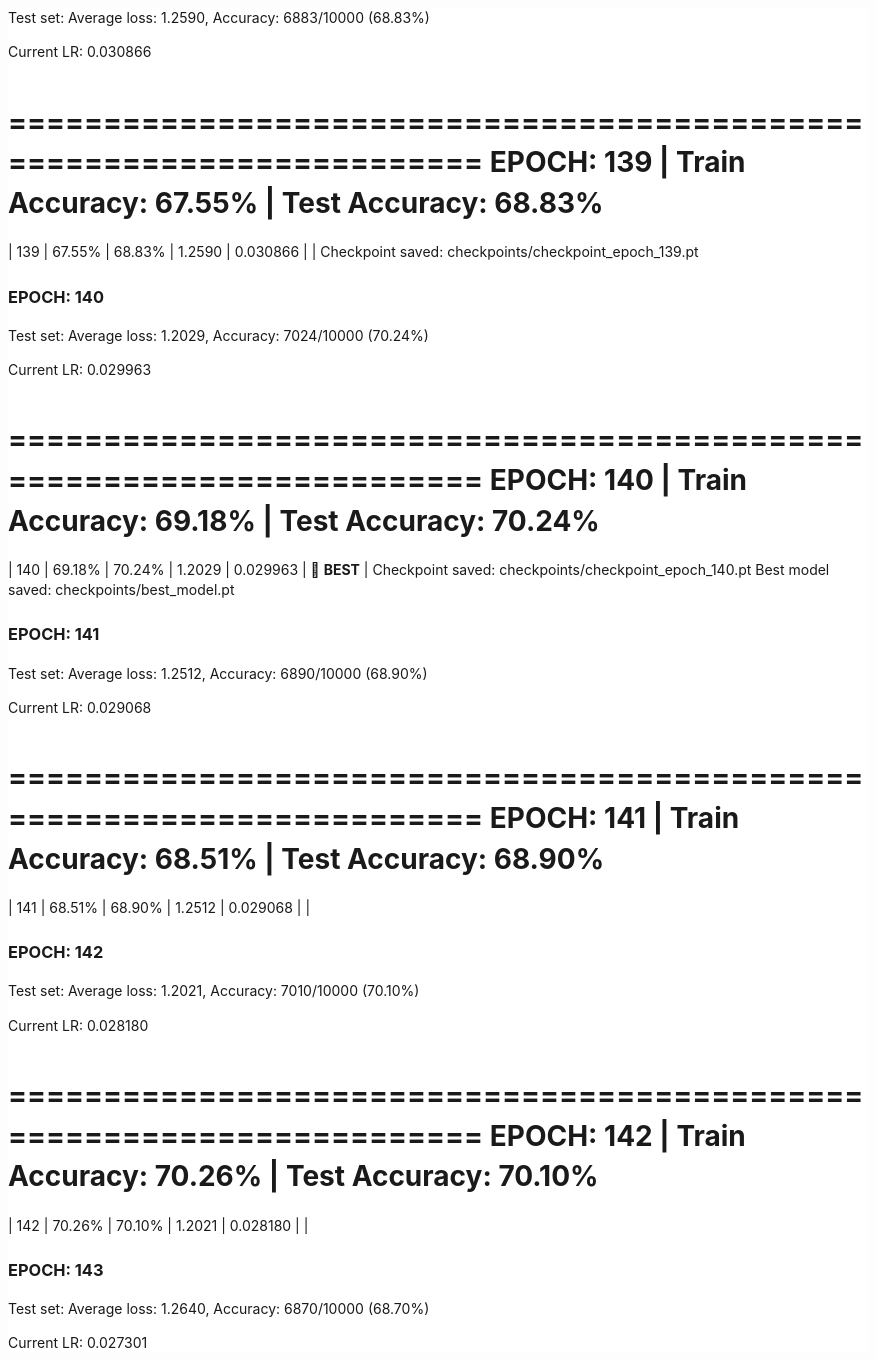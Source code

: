 Test set: Average loss: 1.2590, Accuracy: 6883/10000 (68.83%)

Current LR: 0.030866

======================================================================
EPOCH: 139 | Train Accuracy:  67.55% | Test Accuracy:  68.83%
======================================================================

|   139 |    67.55% |   68.83% |   1.2590 | 0.030866 |  |
Checkpoint saved: checkpoints/checkpoint_epoch_139.pt

### EPOCH: 140

Test set: Average loss: 1.2029, Accuracy: 7024/10000 (70.24%)

Current LR: 0.029963

======================================================================
EPOCH: 140 | Train Accuracy:  69.18% | Test Accuracy:  70.24%
======================================================================

|   140 |    69.18% |   70.24% |   1.2029 | 0.029963 | 🎯 **BEST** |
Checkpoint saved: checkpoints/checkpoint_epoch_140.pt
Best model saved: checkpoints/best_model.pt

### EPOCH: 141

Test set: Average loss: 1.2512, Accuracy: 6890/10000 (68.90%)

Current LR: 0.029068

======================================================================
EPOCH: 141 | Train Accuracy:  68.51% | Test Accuracy:  68.90%
======================================================================

|   141 |    68.51% |   68.90% |   1.2512 | 0.029068 |  |

### EPOCH: 142

Test set: Average loss: 1.2021, Accuracy: 7010/10000 (70.10%)

Current LR: 0.028180

======================================================================
EPOCH: 142 | Train Accuracy:  70.26% | Test Accuracy:  70.10%
======================================================================

|   142 |    70.26% |   70.10% |   1.2021 | 0.028180 |  |

### EPOCH: 143

Test set: Average loss: 1.2640, Accuracy: 6870/10000 (68.70%)

Current LR: 0.027301
